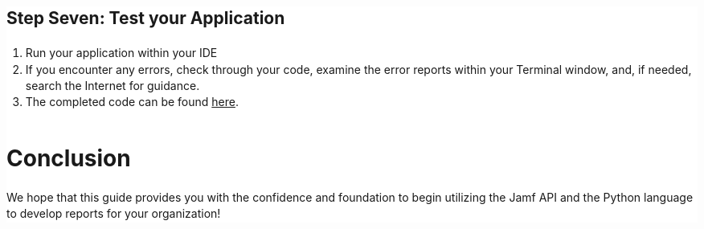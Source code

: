 ## Step Seven: Test your Application

1. Run your application within your IDE
2. If you encounter any errors, check through your code, examine the error reports within your Terminal window, and, if needed, search the Internet for guidance.
3. The completed code can be found [here](https://github.com/kazuo459/portfolio-scripts/tree/main/mdm_report_app).

# Conclusion

We hope that this guide provides you with the confidence and foundation to begin utilizing the Jamf API and the Python language to develop reports for your organization!